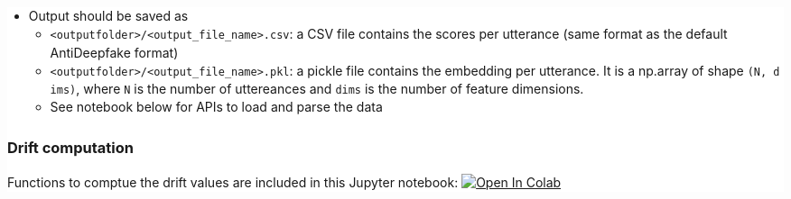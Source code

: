 * Output should be saved as
    * `<outputfolder>/<output_file_name>.csv`: a CSV file contains the scores per utterance (same format as the default AntiDeepfake format)
    * `<outputfolder>/<output_file_name>.pkl`: a pickle file contains the embedding per utterance. It is a np.array of shape `(N, dims)`, where `N` is the number of uttereances and `dims` is the number of feature dimensions.
    * See notebook below for APIs to load and parse the data

### Drift computation

Functions to comptue the drift values are included in this Jupyter notebook:
[![Open In Colab](https://colab.research.google.com/assets/colab-badge.svg)](https://colab.research.google.com/drive/1nJvR2IDMM9JjSv4YYRbhudm-m7LmRDrc?usp=sharing)


